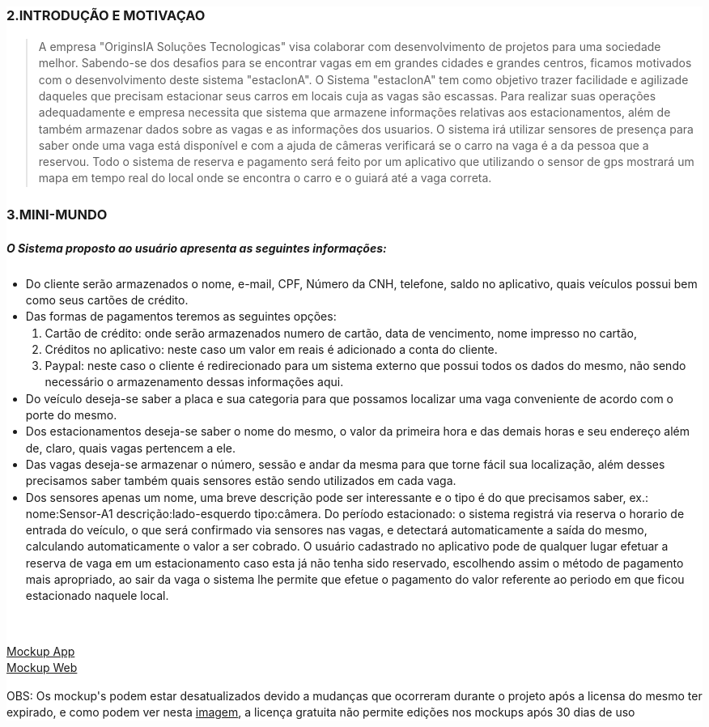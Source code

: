 
### 2.INTRODUÇÃO E MOTIVAÇAO<br>

> A empresa "OriginsIA Soluções Tecnologicas" visa colaborar com desenvolvimento de projetos para uma sociedade melhor. Sabendo-se dos desafios para se encontrar vagas em em grandes cidades e grandes centros, ficamos motivados com o desenvolvimento deste sistema "estacIonA". O Sistema "estacIonA" tem como objetivo trazer facilidade e agilizade daqueles que precisam estacionar seus carros em locais cuja as vagas são escassas. Para realizar suas operações adequadamente e empresa necessita que sistema que armazene informações relativas aos estacionamentos, além de também armazenar dados sobre as vagas e as informações dos usuarios. 
> O sistema irá utilizar sensores de presença para saber onde uma vaga está disponível e com a ajuda de câmeras verificará se o carro na vaga é a da pessoa que a reservou. Todo o sistema de reserva e pagamento será feito por um aplicativo que utilizando o sensor de gps mostrará um mapa em tempo real do local onde se encontra o carro e o guiará até a vaga correta. <br>
 

### 3.MINI-MUNDO <br>

> 
##### O Sistema proposto ao usuário apresenta as seguintes informações: 
* Do cliente serão armazenados o nome, e-mail, CPF, Número da CNH, telefone, saldo no aplicativo, quais veículos possui bem como seus cartões de crédito. 
* Das formas de pagamentos teremos as seguintes opções:
  1. Cartão de crédito: onde serão armazenados numero de cartão, data de vencimento, nome impresso no cartão, 
  2. Créditos no aplicativo: neste caso um valor em reais é adicionado a conta do cliente. 
  3. Paypal: neste caso o cliente é redirecionado para um sistema externo que possui todos os dados do mesmo, não sendo necessário o armazenamento dessas informações aqui.
* Do veículo deseja-se saber a placa e sua categoria para que possamos localizar uma vaga conveniente de acordo com o porte do mesmo.
* Dos estacionamentos deseja-se saber o nome do mesmo, o valor da primeira hora e das demais horas e seu endereço além de, claro, quais vagas pertencem a ele.
* Das vagas deseja-se armazenar o número, sessão e andar da mesma para que torne fácil sua localização, além desses precisamos saber também quais sensores estão sendo utilizados em cada vaga.
* Dos sensores apenas um nome, uma breve descrição pode ser interessante e o tipo é do que precisamos saber, ex.: nome:Sensor-A1 descrição:lado-esquerdo tipo:câmera.
Do período estacionado: o sistema registrá via reserva o horario de entrada do veículo, o que será confirmado via sensores nas vagas, e detectará automaticamente a saída do mesmo, calculando automaticamente o valor a ser cobrado.
O usuário cadastrado no aplicativo pode de qualquer lugar efetuar a reserva de vaga em um estacionamento caso esta já não tenha sido reservado, escolhendo assim o método de pagamento mais apropriado, ao sair da vaga o sistema lhe permite que efetue o pagamento do valor referente ao periodo em que ficou estacionado naquele local.

<br>

[Mockup App](https://github.com/GrupoDaVaga/trab01/blob/david/mockups/ESTACIONA%20APP.pdf)  
[Mockup Web](https://github.com/GrupoDaVaga/trab01/blob/david/mockups/ESTACIONA%20WEB.pdf)  

OBS: Os mockup's podem estar desatualizados devido a mudanças que ocorreram durante o projeto após a licensa do mesmo ter expirado, e como podem ver nesta [imagem](https://github.com/GrupoDaVaga/trab01/blob/master/mockups/balsamiq.png), a licença gratuita não permite edições nos mockups após 30 dias de uso
